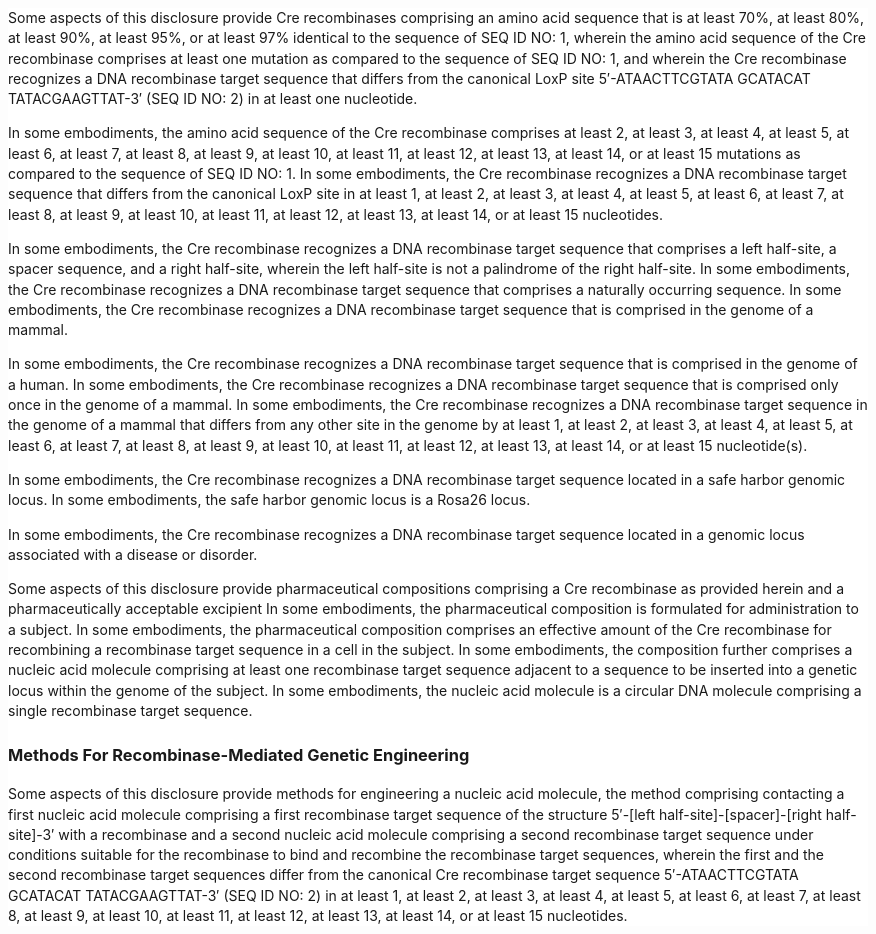 Some aspects of this disclosure provide Cre recombinases comprising an amino acid sequence that is at least 70%, at least 80%, at least 90%, at least 95%, or at least 97% identical to the sequence of SEQ ID NO: 1, wherein the amino acid sequence of the Cre recombinase comprises at least one mutation as compared to the sequence of SEQ ID NO: 1, and wherein the Cre recombinase recognizes a DNA recombinase target sequence that differs from the canonical LoxP site 5′-ATAACTTCGTATA GCATACAT TATACGAAGTTAT-3′ (SEQ ID NO: 2) in at least one nucleotide.

In some embodiments, the amino acid sequence of the Cre recombinase comprises at least 2, at least 3, at least 4, at least 5, at least 6, at least 7, at least 8, at least 9, at least 10, at least 11, at least 12, at least 13, at least 14, or at least 15 mutations as compared to the sequence of SEQ ID NO: 1. In some embodiments, the Cre recombinase recognizes a DNA recombinase target sequence that differs from the canonical LoxP site in at least 1, at least 2, at least 3, at least 4, at least 5, at least 6, at least 7, at least 8, at least 9, at least 10, at least 11, at least 12, at least 13, at least 14, or at least 15 nucleotides.

In some embodiments, the Cre recombinase recognizes a DNA recombinase target sequence that comprises a left half-site, a spacer sequence, and a right half-site, wherein the left half-site is not a palindrome of the right half-site. In some embodiments, the Cre recombinase recognizes a DNA recombinase target sequence that comprises a naturally occurring sequence. In some embodiments, the Cre recombinase recognizes a DNA recombinase target sequence that is comprised in the genome of a mammal.

In some embodiments, the Cre recombinase recognizes a DNA recombinase target sequence that is comprised in the genome of a human. In some embodiments, the Cre recombinase recognizes a DNA recombinase target sequence that is comprised only once in the genome of a mammal. In some embodiments, the Cre recombinase recognizes a DNA recombinase target sequence in the genome of a mammal that differs from any other site in the genome by at least 1, at least 2, at least 3, at least 4, at least 5, at least 6, at least 7, at least 8, at least 9, at least 10, at least 11, at least 12, at least 13, at least 14, or at least 15 nucleotide(s).

In some embodiments, the Cre recombinase recognizes a DNA recombinase target sequence located in a safe harbor genomic locus. In some embodiments, the safe harbor genomic locus is a Rosa26 locus.

In some embodiments, the Cre recombinase recognizes a DNA recombinase target sequence located in a genomic locus associated with a disease or disorder.

Some aspects of this disclosure provide pharmaceutical compositions comprising a Cre recombinase as provided herein and a pharmaceutically acceptable excipient In some embodiments, the pharmaceutical composition is formulated for administration to a subject. In some embodiments, the pharmaceutical composition comprises an effective amount of the Cre recombinase for recombining a recombinase target sequence in a cell in the subject. In some embodiments, the composition further comprises a nucleic acid molecule comprising at least one recombinase target sequence adjacent to a sequence to be inserted into a genetic locus within the genome of the subject. In some embodiments, the nucleic acid molecule is a circular DNA molecule comprising a single recombinase target sequence.

### Methods For Recombinase-Mediated Genetic Engineering

Some aspects of this disclosure provide methods for engineering a nucleic acid molecule, the method comprising contacting a first nucleic acid molecule comprising a first recombinase target sequence of the structure 5′-[left half-site]-[spacer]-[right half-site]-3′ with a recombinase and a second nucleic acid molecule comprising a second recombinase target sequence under conditions suitable for the recombinase to bind and recombine the recombinase target sequences, wherein the first and the second recombinase target sequences differ from the canonical Cre recombinase target sequence 5′-ATAACTTCGTATA GCATACAT TATACGAAGTTAT-3′ (SEQ ID NO: 2) in at least 1, at least 2, at least 3, at least 4, at least 5, at least 6, at least 7, at least 8, at least 9, at least 10, at least 11, at least 12, at least 13, at least 14, or at least 15 nucleotides.
